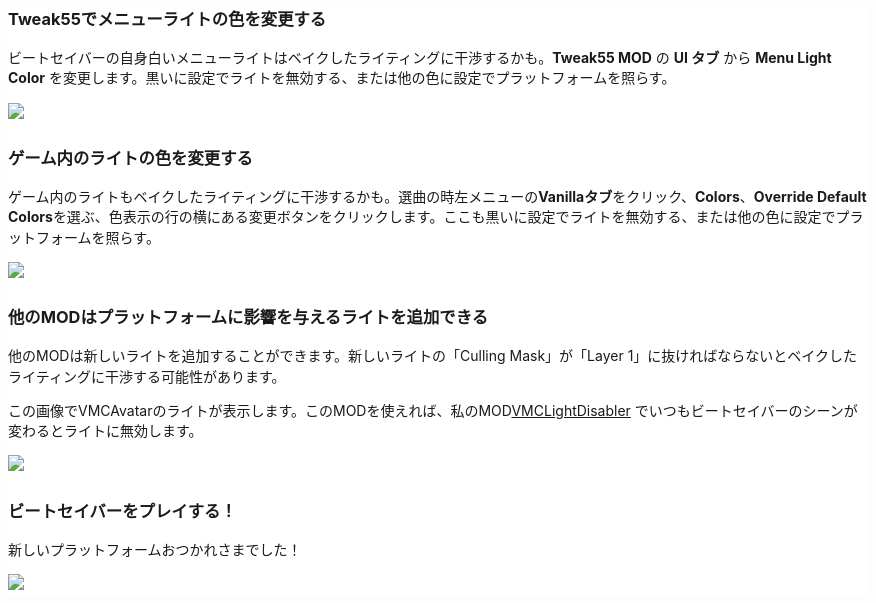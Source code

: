 ### Tweak55でメニューライトの色を変更する

ビートセイバーの自身白いメニューライトはベイクしたライティングに干渉するかも。**Tweak55 MOD** の **UI タブ** から **Menu Light Color** を変更します。黒いに設定でライトを無効する、または他の色に設定でプラットフォームを照らす。

![](~@images/models/baked/16.jpg)

### ゲーム内のライトの色を変更する

ゲーム内のライトもベイクしたライティングに干渉するかも。選曲の時左メニューの**Vanillaタブ**をクリック、**Colors**、**Override Default Colors**を選ぶ、色表示の行の横にある変更ボタンをクリックします。ここも黒いに設定でライトを無効する、または他の色に設定でプラットフォームを照らす。

![](~@images/models/baked/17.jpg)

### 他のMODはプラットフォームに影響を与えるライトを追加できる

他のMODは新しいライトを追加することができます。新しいライトの「Culling Mask」が「Layer 1」に抜ければならないとベイクしたライティングに干渉する可能性があります。

この画像でVMCAvatarのライトが表示します。このMODを使えれば、私のMOD[VMCLightDisabler](https://github.com/Kylon99/VMCLightDisabler/releases/tag/0.1.0) でいつもビートセイバーのシーンが変わるとライトに無効します。

![](~@images/models/baked/18.jpg)

### ビートセイバーをプレイする！

新しいプラットフォームおつかれさまでした！

![](~@images/models/baked/19.jpg)